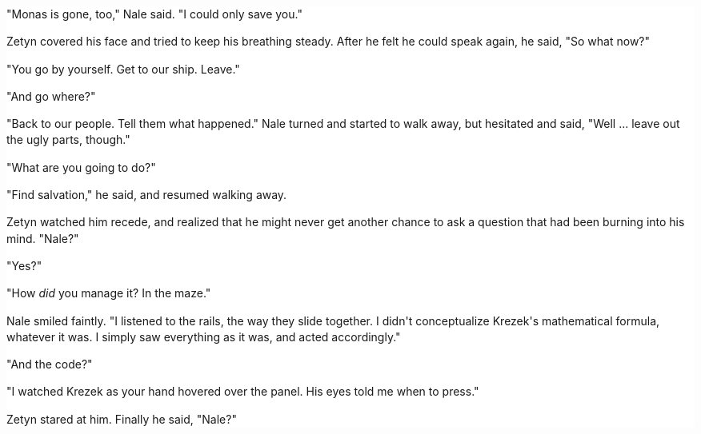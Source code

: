 <p>
</p>
<p>"Monas is gone, too," Nale said. "I could only save 
you."</p>
<p>
</p>
<p>Zetyn covered his face and tried to keep his breathing 
steady. After he felt he could speak again, he said, "So what now?"</p>
<p>
</p>
"You go by yourself. Get to our ship. Leave."

<p>
</p>
"And go where?"

<p>
</p>
<p>"Back to our people. Tell them what happened." Nale 
turned and started to walk away, but hesitated and said, "Well ... leave out the 
ugly parts, though."</p>
<p>
</p>
"What are you going to do?"

<p>
</p>
"Find salvation," he said, and resumed walking away.

<p>
</p>
<p>Zetyn watched him recede, and realized that he might 
never get another chance to ask a question that had been burning into his mind. 
"Nale?"</p>
<p>
</p>
"Yes?"

<p>
</p>
"How <i>did</i> you manage it? In the maze."

<p>
</p>
<p>Nale smiled faintly. "I listened to the rails, the way 
they slide together. I didn't conceptualize Krezek's mathematical formula, 
whatever it was. I simply saw everything as it was, and acted accordingly."</p>
<p>
</p>
"And the code?"

<p>
</p>
<p>"I watched Krezek as your hand hovered over the panel. 
His eyes told me when to press."</p>
<p>
</p>
Zetyn stared at him. Finally he said, "Nale?"
